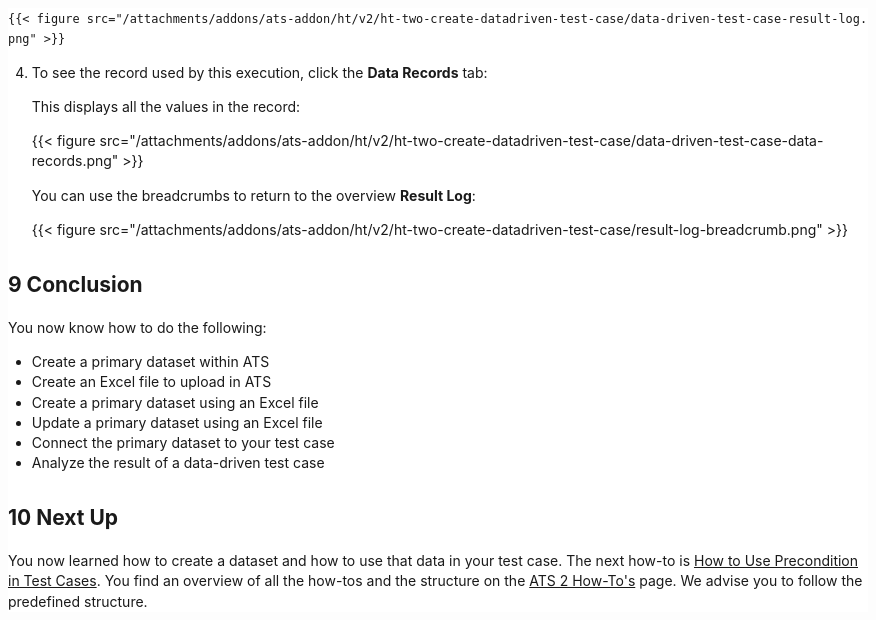     {{< figure src="/attachments/addons/ats-addon/ht/v2/ht-two-create-datadriven-test-case/data-driven-test-case-result-log.png" >}}

4. To see the record used by this execution, click the **Data Records** tab:

    This displays all the values in the record:

    {{< figure src="/attachments/addons/ats-addon/ht/v2/ht-two-create-datadriven-test-case/data-driven-test-case-data-records.png" >}}

    You can use the breadcrumbs to return to the overview **Result Log**:

    {{< figure src="/attachments/addons/ats-addon/ht/v2/ht-two-create-datadriven-test-case/result-log-breadcrumb.png" >}}

## 9 Conclusion

You now know how to do the following:

* Create a primary dataset within ATS
* Create an Excel file to upload in ATS
* Create a primary dataset using an Excel file
* Update a primary dataset using an Excel file
* Connect the primary dataset to your test case
* Analyze the result of a data-driven test case

## 10 Next Up

You now learned how to create a dataset and how to use that data in your test case. The next how-to is [How to Use Precondition in Test Cases](/addons/ats-addon/ht-two-use-precondition-in-test-cases/). You find an overview of all the how-tos and the structure on the [ATS 2 How-To's](/addons/ats-addon/ht-two/) page. We advise you to follow the predefined structure.
